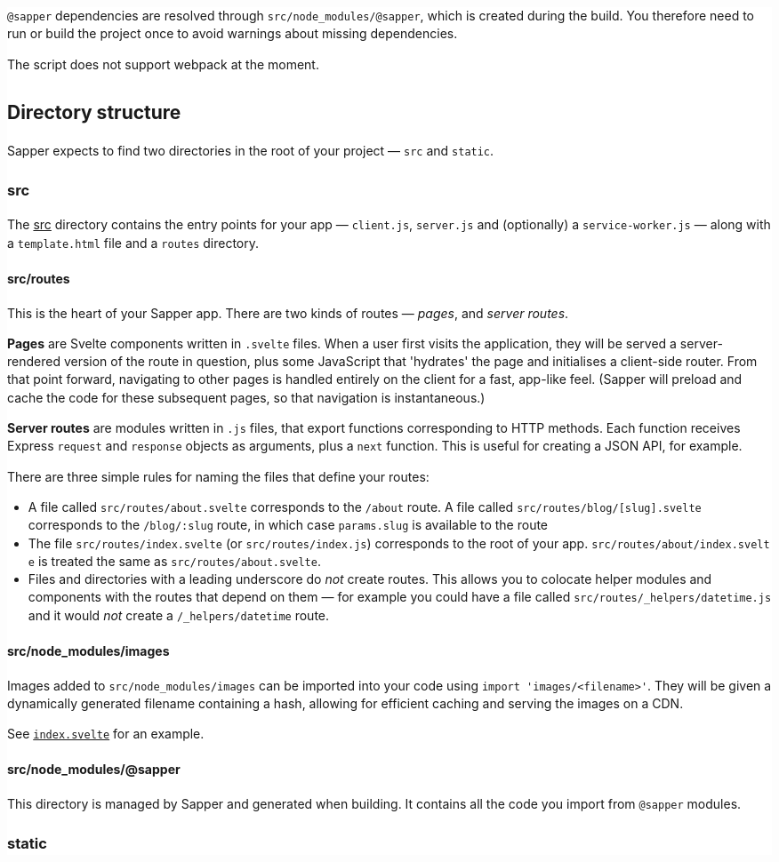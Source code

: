 `@sapper` dependencies are resolved through `src/node_modules/@sapper`, which is created during the build. You therefore need to run or build the project once to avoid warnings about missing dependencies.

The script does not support webpack at the moment.

## Directory structure

Sapper expects to find two directories in the root of your project — `src` and `static`.

### src

The [src](src) directory contains the entry points for your app — `client.js`, `server.js` and (optionally) a `service-worker.js` — along with a `template.html` file and a `routes` directory.

#### src/routes

This is the heart of your Sapper app. There are two kinds of routes — _pages_, and _server routes_.

**Pages** are Svelte components written in `.svelte` files. When a user first visits the application, they will be served a server-rendered version of the route in question, plus some JavaScript that 'hydrates' the page and initialises a client-side router. From that point forward, navigating to other pages is handled entirely on the client for a fast, app-like feel. (Sapper will preload and cache the code for these subsequent pages, so that navigation is instantaneous.)

**Server routes** are modules written in `.js` files, that export functions corresponding to HTTP methods. Each function receives Express `request` and `response` objects as arguments, plus a `next` function. This is useful for creating a JSON API, for example.

There are three simple rules for naming the files that define your routes:

- A file called `src/routes/about.svelte` corresponds to the `/about` route. A file called `src/routes/blog/[slug].svelte` corresponds to the `/blog/:slug` route, in which case `params.slug` is available to the route
- The file `src/routes/index.svelte` (or `src/routes/index.js`) corresponds to the root of your app. `src/routes/about/index.svelte` is treated the same as `src/routes/about.svelte`.
- Files and directories with a leading underscore do _not_ create routes. This allows you to colocate helper modules and components with the routes that depend on them — for example you could have a file called `src/routes/_helpers/datetime.js` and it would _not_ create a `/_helpers/datetime` route.

#### src/node_modules/images

Images added to `src/node_modules/images` can be imported into your code using `import 'images/<filename>'`. They will be given a dynamically generated filename containing a hash, allowing for efficient caching and serving the images on a CDN.

See [`index.svelte`](src/routes/index.svelte) for an example.

#### src/node_modules/@sapper

This directory is managed by Sapper and generated when building. It contains all the code you import from `@sapper` modules.

### static
